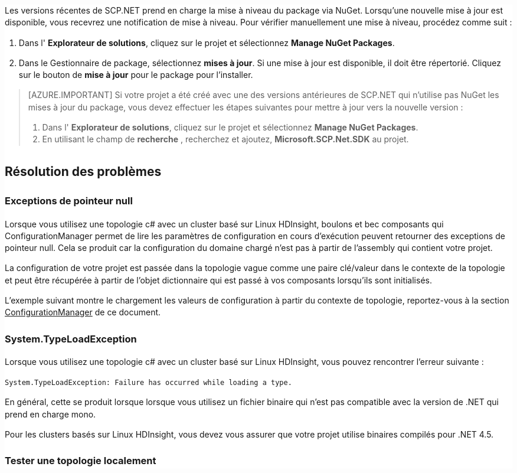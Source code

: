Les versions récentes de SCP.NET prend en charge la mise à niveau du package via NuGet. Lorsqu’une nouvelle mise à jour est disponible, vous recevrez une notification de mise à niveau. Pour vérifier manuellement une mise à niveau, procédez comme suit :

1. Dans l' **Explorateur de solutions**, cliquez sur le projet et sélectionnez **Manage NuGet Packages**.

2. Dans le Gestionnaire de package, sélectionnez **mises à jour**. Si une mise à jour est disponible, il doit être répertorié. Cliquez sur le bouton de **mise à jour** pour le package pour l’installer.

> [AZURE.IMPORTANT] Si votre projet a été créé avec une des versions antérieures de SCP.NET qui n’utilise pas NuGet les mises à jour du package, vous devez effectuer les étapes suivantes pour mettre à jour vers la nouvelle version :
>
> 1. Dans l' **Explorateur de solutions**, cliquez sur le projet et sélectionnez **Manage NuGet Packages**.
> 2. En utilisant le champ de **recherche** , recherchez et ajoutez, **Microsoft.SCP.Net.SDK** au projet.

## <a name="troubleshooting"></a>Résolution des problèmes

### <a name="null-pointer-exceptions"></a>Exceptions de pointeur null

Lorsque vous utilisez une topologie c# avec un cluster basé sur Linux HDInsight, boulons et bec composants qui ConfigurationManager permet de lire les paramètres de configuration en cours d’exécution peuvent retourner des exceptions de pointeur null. Cela se produit car la configuration du domaine chargé n’est pas à partir de l’assembly qui contient votre projet.

La configuration de votre projet est passée dans la topologie vague comme une paire clé/valeur dans le contexte de la topologie et peut être récupérée à partir de l’objet dictionnaire qui est passé à vos composants lorsqu’ils sont initialisés.

L’exemple suivant montre le chargement les valeurs de configuration à partir du contexte de topologie, reportez-vous à la section [ConfigurationManager](#configurationmanager) de ce document.

### <a name="systemtypeloadexception"></a>System.TypeLoadException

Lorsque vous utilisez une topologie c# avec un cluster basé sur Linux HDInsight, vous pouvez rencontrer l’erreur suivante :

    System.TypeLoadException: Failure has occurred while loading a type.

En général, cette se produit lorsque lorsque vous utilisez un fichier binaire qui n’est pas compatible avec la version de .NET qui prend en charge mono.

Pour les clusters basés sur Linux HDInsight, vous devez vous assurer que votre projet utilise binaires compilés pour .NET 4.5.


### <a name="test-a-topology-locally"></a>Tester une topologie localement
